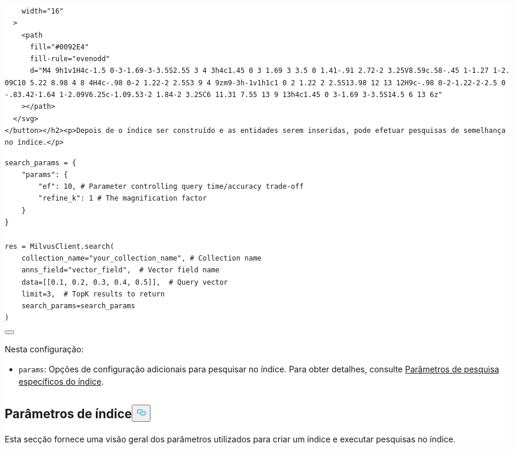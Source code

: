         width="16"
      >
        <path
          fill="#0092E4"
          fill-rule="evenodd"
          d="M4 9h1v1H4c-1.5 0-3-1.69-3-3.5S2.55 3 4 3h4c1.45 0 3 1.69 3 3.5 0 1.41-.91 2.72-2 3.25V8.59c.58-.45 1-1.27 1-2.09C10 5.22 8.98 4 8 4H4c-.98 0-2 1.22-2 2.5S3 9 4 9zm9-3h-1v1h1c1 0 2 1.22 2 2.5S13.98 12 13 12H9c-.98 0-2-1.22-2-2.5 0-.83.42-1.64 1-2.09V6.25c-1.09.53-2 1.84-2 3.25C6 11.31 7.55 13 9 13h4c1.45 0 3-1.69 3-3.5S14.5 6 13 6z"
        ></path>
      </svg>
    </button></h2><p>Depois de o índice ser construído e as entidades serem inseridas, pode efetuar pesquisas de semelhança no índice.</p>
<pre><code translate="no" class="language-python">search_params = {
    <span class="hljs-string">&quot;params&quot;</span>: {
        <span class="hljs-string">&quot;ef&quot;</span>: <span class="hljs-number">10</span>, <span class="hljs-comment"># Parameter controlling query time/accuracy trade-off</span>
        <span class="hljs-string">&quot;refine_k&quot;</span>: <span class="hljs-number">1</span> <span class="hljs-comment"># The magnification factor</span>
    }
}

res = MilvusClient.search(
    collection_name=<span class="hljs-string">&quot;your_collection_name&quot;</span>, <span class="hljs-comment"># Collection name</span>
    anns_field=<span class="hljs-string">&quot;vector_field&quot;</span>,  <span class="hljs-comment"># Vector field name</span>
    data=[[<span class="hljs-number">0.1</span>, <span class="hljs-number">0.2</span>, <span class="hljs-number">0.3</span>, <span class="hljs-number">0.4</span>, <span class="hljs-number">0.5</span>]],  <span class="hljs-comment"># Query vector</span>
    limit=<span class="hljs-number">3</span>,  <span class="hljs-comment"># TopK results to return</span>
    search_params=search_params
)
<button class="copy-code-btn"></button></code></pre>
<p>Nesta configuração:</p>
<ul>
<li><code translate="no">params</code>: Opções de configuração adicionais para pesquisar no índice. Para obter detalhes, consulte <a href="/docs/pt/hnsw-pq.md#Index-specific-search-params">Parâmetros de pesquisa específicos do índice</a>.</li>
</ul>
<h2 id="Index-params" class="common-anchor-header">Parâmetros de índice<button data-href="#Index-params" class="anchor-icon" translate="no">
      <svg translate="no"
        aria-hidden="true"
        focusable="false"
        height="20"
        version="1.1"
        viewBox="0 0 16 16"
        width="16"
      >
        <path
          fill="#0092E4"
          fill-rule="evenodd"
          d="M4 9h1v1H4c-1.5 0-3-1.69-3-3.5S2.55 3 4 3h4c1.45 0 3 1.69 3 3.5 0 1.41-.91 2.72-2 3.25V8.59c.58-.45 1-1.27 1-2.09C10 5.22 8.98 4 8 4H4c-.98 0-2 1.22-2 2.5S3 9 4 9zm9-3h-1v1h1c1 0 2 1.22 2 2.5S13.98 12 13 12H9c-.98 0-2-1.22-2-2.5 0-.83.42-1.64 1-2.09V6.25c-1.09.53-2 1.84-2 3.25C6 11.31 7.55 13 9 13h4c1.45 0 3-1.69 3-3.5S14.5 6 13 6z"
        ></path>
      </svg>
    </button></h2><p>Esta secção fornece uma visão geral dos parâmetros utilizados para criar um índice e executar pesquisas no índice.</p>